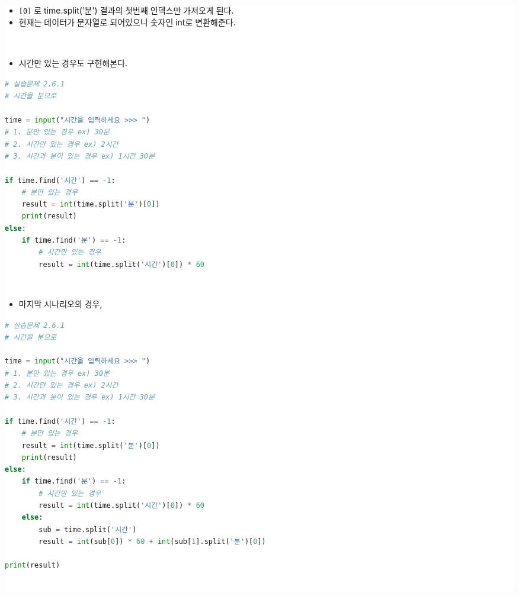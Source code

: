 - `[0]` 로 time.split(’분') 결과의 첫번째 인덱스만 가져오게 된다.
- 현재는 데이터가 문자열로 되어있으니 숫자인 int로 변환해준다.

<br/>

- 시간만 있는 경우도 구현해본다.

```python
# 실습문제 2.6.1
# 시간을 분으로

time = input("시간을 입력하세요 >>> ")
# 1. 분만 있는 경우 ex) 30분
# 2. 시간만 있는 경우 ex) 2시간
# 3. 시간과 분이 있는 경우 ex) 1시간 30분

if time.find('시간') == -1:
    # 분만 있는 경우
    result = int(time.split('분')[0])
    print(result)
else:
    if time.find('분') == -1:
        # 시간만 있는 경우
        result = int(time.split('시간')[0]) * 60
```

<br/>

- 마지막 시나리오의 경우,

```python
# 실습문제 2.6.1
# 시간을 분으로

time = input("시간을 입력하세요 >>> ")
# 1. 분만 있는 경우 ex) 30분
# 2. 시간만 있는 경우 ex) 2시간
# 3. 시간과 분이 있는 경우 ex) 1시간 30분

if time.find('시간') == -1:
    # 분만 있는 경우
    result = int(time.split('분')[0])
    print(result)
else:
    if time.find('분') == -1:
        # 시간만 있는 경우
        result = int(time.split('시간')[0]) * 60
    else:
        sub = time.split('시간')
        result = int(sub[0]) * 60 + int(sub[1].split('분')[0])
    
print(result)
```

<br/>
